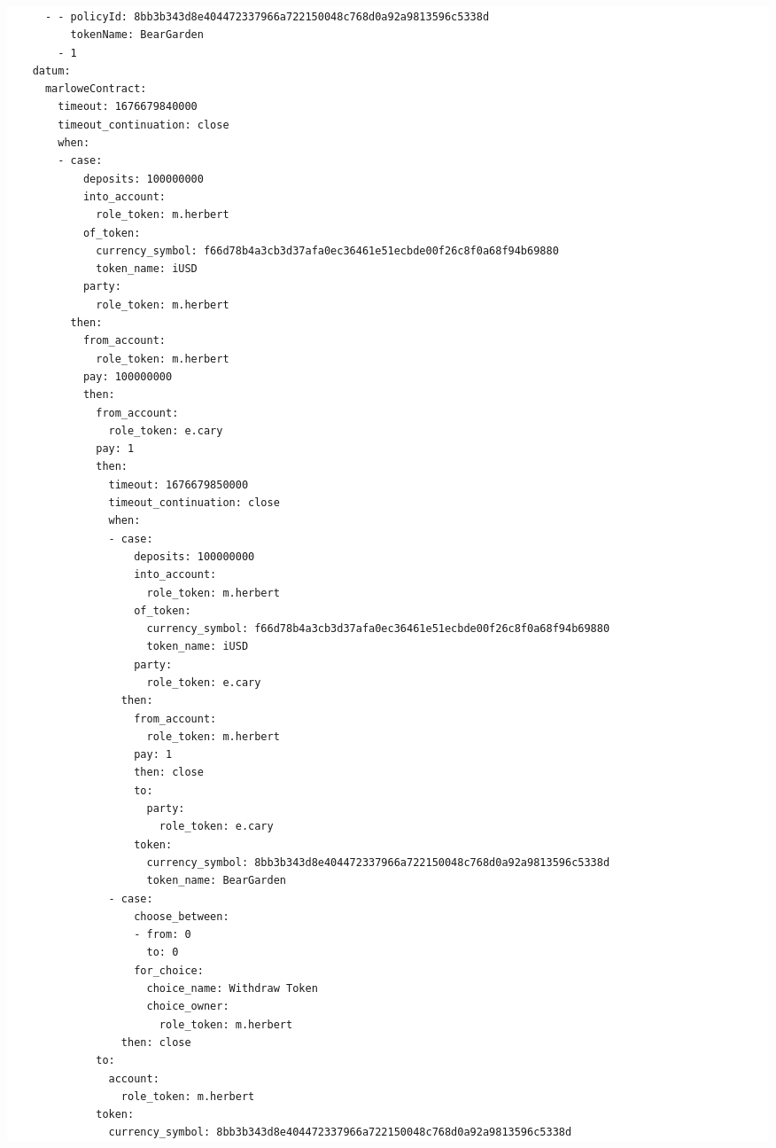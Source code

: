 ```
      - - policyId: 8bb3b343d8e404472337966a722150048c768d0a92a9813596c5338d
          tokenName: BearGarden
        - 1
    datum:
      marloweContract:
        timeout: 1676679840000
        timeout_continuation: close
        when:
        - case:
            deposits: 100000000
            into_account:
              role_token: m.herbert
            of_token:
              currency_symbol: f66d78b4a3cb3d37afa0ec36461e51ecbde00f26c8f0a68f94b69880
              token_name: iUSD
            party:
              role_token: m.herbert
          then:
            from_account:
              role_token: m.herbert
            pay: 100000000
            then:
              from_account:
                role_token: e.cary
              pay: 1
              then:
                timeout: 1676679850000
                timeout_continuation: close
                when:
                - case:
                    deposits: 100000000
                    into_account:
                      role_token: m.herbert
                    of_token:
                      currency_symbol: f66d78b4a3cb3d37afa0ec36461e51ecbde00f26c8f0a68f94b69880
                      token_name: iUSD
                    party:
                      role_token: e.cary
                  then:
                    from_account:
                      role_token: m.herbert
                    pay: 1
                    then: close
                    to:
                      party:
                        role_token: e.cary
                    token:
                      currency_symbol: 8bb3b343d8e404472337966a722150048c768d0a92a9813596c5338d
                      token_name: BearGarden
                - case:
                    choose_between:
                    - from: 0
                      to: 0
                    for_choice:
                      choice_name: Withdraw Token
                      choice_owner:
                        role_token: m.herbert
                  then: close
              to:
                account:
                  role_token: m.herbert
              token:
                currency_symbol: 8bb3b343d8e404472337966a722150048c768d0a92a9813596c5338d
```